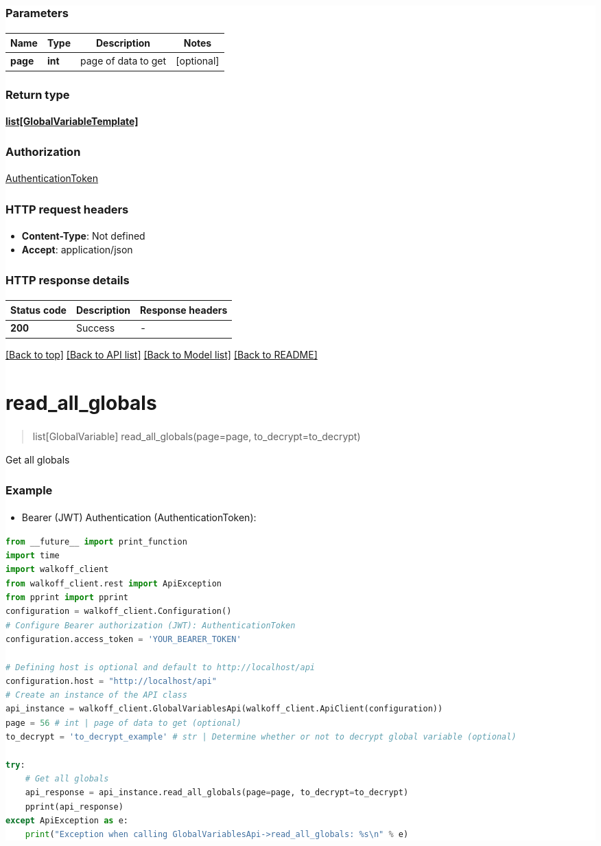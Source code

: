 ### Parameters

Name | Type | Description  | Notes
------------- | ------------- | ------------- | -------------
 **page** | **int**| page of data to get | [optional] 

### Return type

[**list[GlobalVariableTemplate]**](GlobalVariableTemplate.md)

### Authorization

[AuthenticationToken](../README.md#AuthenticationToken)

### HTTP request headers

 - **Content-Type**: Not defined
 - **Accept**: application/json

### HTTP response details
| Status code | Description | Response headers |
|-------------|-------------|------------------|
**200** | Success |  -  |

[[Back to top]](#) [[Back to API list]](../README.md#documentation-for-api-endpoints) [[Back to Model list]](../README.md#documentation-for-models) [[Back to README]](../README.md)

# **read_all_globals**
> list[GlobalVariable] read_all_globals(page=page, to_decrypt=to_decrypt)

Get all globals

### Example

* Bearer (JWT) Authentication (AuthenticationToken):
```python
from __future__ import print_function
import time
import walkoff_client
from walkoff_client.rest import ApiException
from pprint import pprint
configuration = walkoff_client.Configuration()
# Configure Bearer authorization (JWT): AuthenticationToken
configuration.access_token = 'YOUR_BEARER_TOKEN'

# Defining host is optional and default to http://localhost/api
configuration.host = "http://localhost/api"
# Create an instance of the API class
api_instance = walkoff_client.GlobalVariablesApi(walkoff_client.ApiClient(configuration))
page = 56 # int | page of data to get (optional)
to_decrypt = 'to_decrypt_example' # str | Determine whether or not to decrypt global variable (optional)

try:
    # Get all globals
    api_response = api_instance.read_all_globals(page=page, to_decrypt=to_decrypt)
    pprint(api_response)
except ApiException as e:
    print("Exception when calling GlobalVariablesApi->read_all_globals: %s\n" % e)
```
